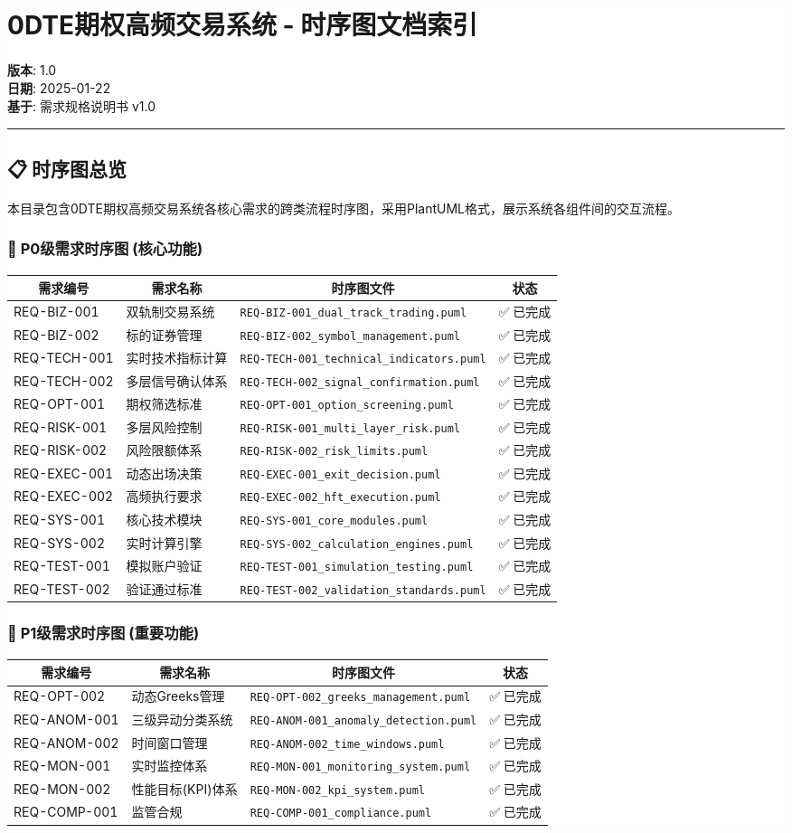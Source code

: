 # 0DTE期权高频交易系统 - 时序图文档索引

**版本**: 1.0  
**日期**: 2025-01-22  
**基于**: 需求规格说明书 v1.0  

---

## 📋 **时序图总览**

本目录包含0DTE期权高频交易系统各核心需求的跨类流程时序图，采用PlantUML格式，展示系统各组件间的交互流程。

### 🎯 **P0级需求时序图 (核心功能)**

| 需求编号 | 需求名称 | 时序图文件 | 状态 |
|---------|---------|-----------|------|
| REQ-BIZ-001 | 双轨制交易系统 | `REQ-BIZ-001_dual_track_trading.puml` | ✅ 已完成 |
| REQ-BIZ-002 | 标的证券管理 | `REQ-BIZ-002_symbol_management.puml` | ✅ 已完成 |
| REQ-TECH-001 | 实时技术指标计算 | `REQ-TECH-001_technical_indicators.puml` | ✅ 已完成 |
| REQ-TECH-002 | 多层信号确认体系 | `REQ-TECH-002_signal_confirmation.puml` | ✅ 已完成 |
| REQ-OPT-001 | 期权筛选标准 | `REQ-OPT-001_option_screening.puml` | ✅ 已完成 |
| REQ-RISK-001 | 多层风险控制 | `REQ-RISK-001_multi_layer_risk.puml` | ✅ 已完成 |
| REQ-RISK-002 | 风险限额体系 | `REQ-RISK-002_risk_limits.puml` | ✅ 已完成 |
| REQ-EXEC-001 | 动态出场决策 | `REQ-EXEC-001_exit_decision.puml` | ✅ 已完成 |
| REQ-EXEC-002 | 高频执行要求 | `REQ-EXEC-002_hft_execution.puml` | ✅ 已完成 |
| REQ-SYS-001 | 核心技术模块 | `REQ-SYS-001_core_modules.puml` | ✅ 已完成 |
| REQ-SYS-002 | 实时计算引擎 | `REQ-SYS-002_calculation_engines.puml` | ✅ 已完成 |
| REQ-TEST-001 | 模拟账户验证 | `REQ-TEST-001_simulation_testing.puml` | ✅ 已完成 |
| REQ-TEST-002 | 验证通过标准 | `REQ-TEST-002_validation_standards.puml` | ✅ 已完成 |

### 🔄 **P1级需求时序图 (重要功能)**

| 需求编号 | 需求名称 | 时序图文件 | 状态 |
|---------|---------|-----------|------|
| REQ-OPT-002 | 动态Greeks管理 | `REQ-OPT-002_greeks_management.puml` | ✅ 已完成 |
| REQ-ANOM-001 | 三级异动分类系统 | `REQ-ANOM-001_anomaly_detection.puml` | ✅ 已完成 |
| REQ-ANOM-002 | 时间窗口管理 | `REQ-ANOM-002_time_windows.puml` | ✅ 已完成 |
| REQ-MON-001 | 实时监控体系 | `REQ-MON-001_monitoring_system.puml` | ✅ 已完成 |
| REQ-MON-002 | 性能目标(KPI)体系 | `REQ-MON-002_kpi_system.puml` | ✅ 已完成 |
| REQ-COMP-001 | 监管合规 | `REQ-COMP-001_compliance.puml` | ✅ 已完成 |
